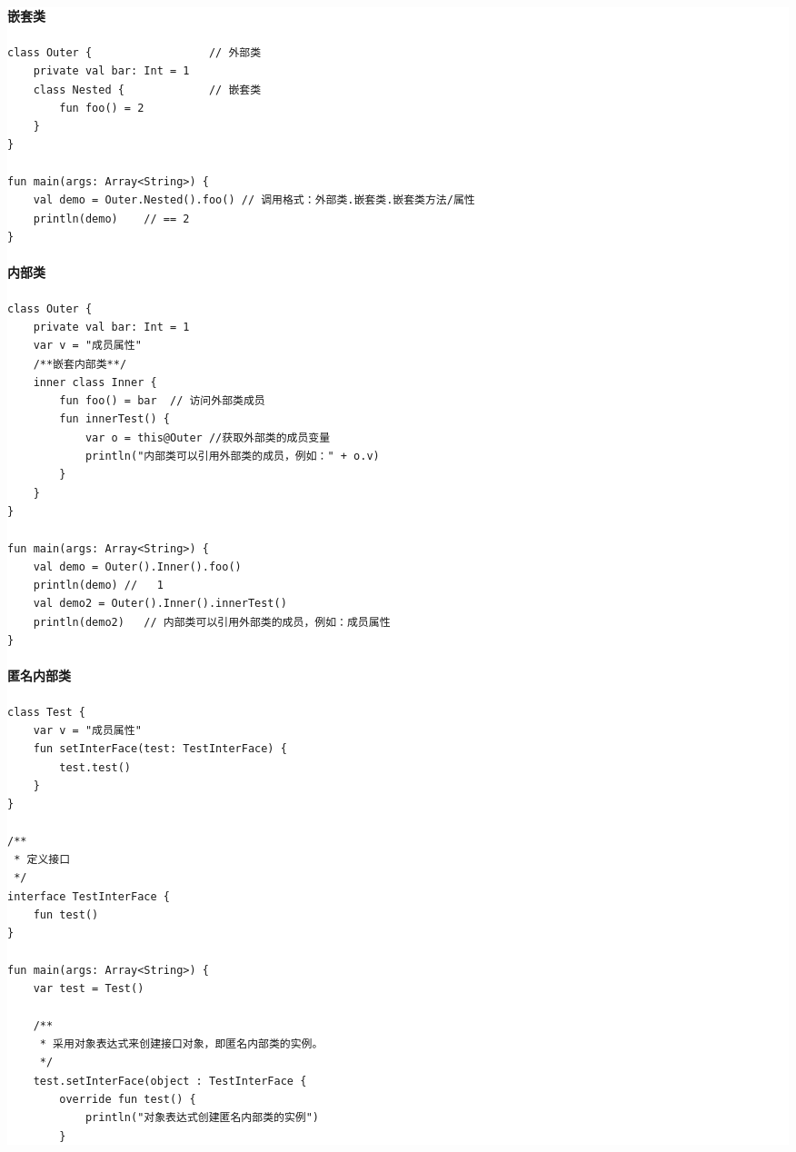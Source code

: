 #### 嵌套类
```
class Outer {                  // 外部类
    private val bar: Int = 1
    class Nested {             // 嵌套类
        fun foo() = 2
    }
}

fun main(args: Array<String>) {
    val demo = Outer.Nested().foo() // 调用格式：外部类.嵌套类.嵌套类方法/属性
    println(demo)    // == 2
}
```

#### 内部类
```
class Outer {
    private val bar: Int = 1
    var v = "成员属性"
    /**嵌套内部类**/
    inner class Inner {
        fun foo() = bar  // 访问外部类成员
        fun innerTest() {
            var o = this@Outer //获取外部类的成员变量
            println("内部类可以引用外部类的成员，例如：" + o.v)
        }
    }
}

fun main(args: Array<String>) {
    val demo = Outer().Inner().foo()
    println(demo) //   1
    val demo2 = Outer().Inner().innerTest()   
    println(demo2)   // 内部类可以引用外部类的成员，例如：成员属性
}
```

#### 匿名内部类
```
class Test {
    var v = "成员属性"
    fun setInterFace(test: TestInterFace) {
        test.test()
    }
}

/**
 * 定义接口
 */
interface TestInterFace {
    fun test()
}

fun main(args: Array<String>) {
    var test = Test()

    /**
     * 采用对象表达式来创建接口对象，即匿名内部类的实例。
     */
    test.setInterFace(object : TestInterFace {
        override fun test() {
            println("对象表达式创建匿名内部类的实例")
        }
```
